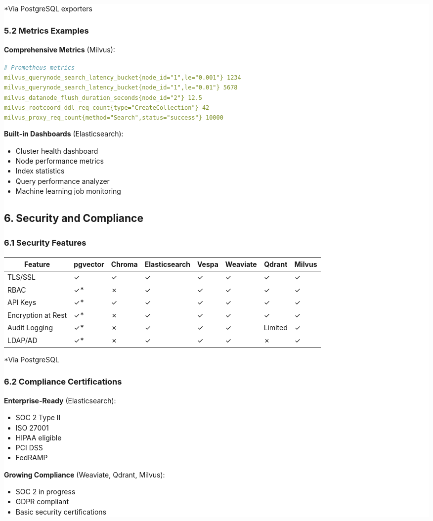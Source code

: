 *Via PostgreSQL exporters

### 5.2 Metrics Examples

**Comprehensive Metrics** (Milvus):
```yaml
# Prometheus metrics
milvus_querynode_search_latency_bucket{node_id="1",le="0.001"} 1234
milvus_querynode_search_latency_bucket{node_id="1",le="0.01"} 5678
milvus_datanode_flush_duration_seconds{node_id="2"} 12.5
milvus_rootcoord_ddl_req_count{type="CreateCollection"} 42
milvus_proxy_req_count{method="Search",status="success"} 10000
```

**Built-in Dashboards** (Elasticsearch):
- Cluster health dashboard
- Node performance metrics
- Index statistics
- Query performance analyzer
- Machine learning job monitoring

## 6. Security and Compliance

### 6.1 Security Features

| Feature | pgvector | Chroma | Elasticsearch | Vespa | Weaviate | Qdrant | Milvus |
|---------|----------|--------|---------------|-------|----------|--------|--------|
| TLS/SSL | ✓ | ✓ | ✓ | ✓ | ✓ | ✓ | ✓ |
| RBAC | ✓* | ✗ | ✓ | ✓ | ✓ | ✓ | ✓ |
| API Keys | ✓* | ✓ | ✓ | ✓ | ✓ | ✓ | ✓ |
| Encryption at Rest | ✓* | ✗ | ✓ | ✓ | ✓ | ✓ | ✓ |
| Audit Logging | ✓* | ✗ | ✓ | ✓ | ✓ | Limited | ✓ |
| LDAP/AD | ✓* | ✗ | ✓ | ✓ | ✓ | ✗ | ✓ |

*Via PostgreSQL

### 6.2 Compliance Certifications

**Enterprise-Ready** (Elasticsearch):
- SOC 2 Type II
- ISO 27001
- HIPAA eligible
- PCI DSS
- FedRAMP

**Growing Compliance** (Weaviate, Qdrant, Milvus):
- SOC 2 in progress
- GDPR compliant
- Basic security certifications
